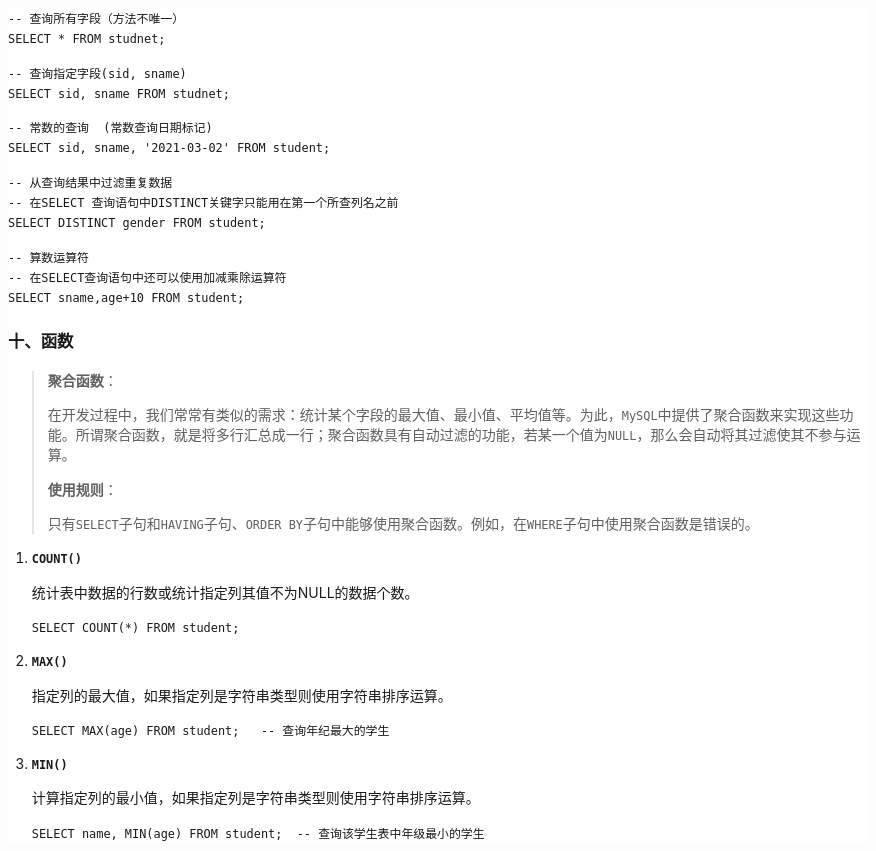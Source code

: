 ```mysql
-- 查询所有字段（方法不唯一）
SELECT * FROM studnet;
```

```mysql
-- 查询指定字段(sid, sname)
SELECT sid, sname FROM studnet;
```

```mysql
-- 常数的查询  (常数查询日期标记)
SELECT sid, sname, '2021-03-02' FROM student;
```

```mysql
-- 从查询结果中过滤重复数据
-- 在SELECT 查询语句中DISTINCT关键字只能用在第一个所查列名之前
SELECT DISTINCT gender FROM student;
```

```mysql
-- 算数运算符
-- 在SELECT查询语句中还可以使用加减乘除运算符
SELECT sname,age+10 FROM student;
```



### 十、函数

> **聚合函数**：
>
> 在开发过程中，我们常常有类似的需求：统计某个字段的最大值、最小值、平均值等。为此，`MySQL`中提供了聚合函数来实现这些功能。所谓聚合函数，就是将多行汇总成一行；聚合函数具有自动过滤的功能，若某一个值为`NULL`，那么会自动将其过滤使其不参与运算。
>
> **使用规则**：
>
> 只有`SELECT`子句和`HAVING`子句、`ORDER BY`子句中能够使用聚合函数。例如，在`WHERE`子句中使用聚合函数是错误的。

1. **`COUNT()`**

   统计表中数据的行数或统计指定列其值不为NULL的数据个数。

   ```mysql
   SELECT COUNT(*) FROM student;
   ```

2. **`MAX()`**

   指定列的最大值，如果指定列是字符串类型则使用字符串排序运算。

   ```mysql
   SELECT MAX(age) FROM student;   -- 查询年纪最大的学生
   ```

3. **`MIN()`**

   计算指定列的最小值，如果指定列是字符串类型则使用字符串排序运算。

   ```mysql
   SELECT name, MIN(age) FROM student;  -- 查询该学生表中年级最小的学生
   ```
